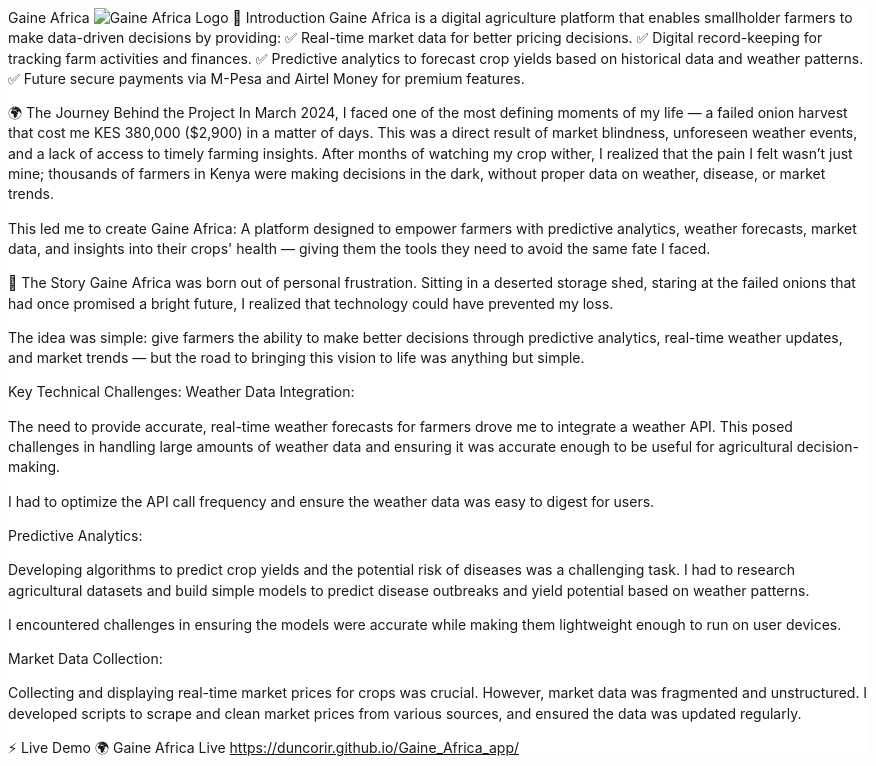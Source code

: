 Gaine Africa
![Gaine Africa Logo](landing-page.png)
📌 Introduction
Gaine Africa is a digital agriculture platform that enables smallholder farmers to make data-driven decisions by providing:
✅ Real-time market data for better pricing decisions.
✅ Digital record-keeping for tracking farm activities and finances.
✅ Predictive analytics to forecast crop yields based on historical data and weather patterns.
✅ Future secure payments via M-Pesa and Airtel Money for premium features.

🌍 The Journey Behind the Project
In March 2024, I faced one of the most defining moments of my life — a failed onion harvest that cost me KES 380,000 ($2,900) in a matter of days. This was a direct result of market blindness, unforeseen weather events, and a lack of access to timely farming insights. After months of watching my crop wither, I realized that the pain I felt wasn’t just mine; thousands of farmers in Kenya were making decisions in the dark, without proper data on weather, disease, or market trends.

This led me to create Gaine Africa: A platform designed to empower farmers with predictive analytics, weather forecasts, market data, and insights into their crops' health — giving them the tools they need to avoid the same fate I faced.


📖 The Story
Gaine Africa was born out of personal frustration. Sitting in a deserted storage shed, staring at the failed onions that had once promised a bright future, I realized that technology could have prevented my loss.

The idea was simple: give farmers the ability to make better decisions through predictive analytics, real-time weather updates, and market trends — but the road to bringing this vision to life was anything but simple.

Key Technical Challenges:
Weather Data Integration:

The need to provide accurate, real-time weather forecasts for farmers drove me to integrate a weather API. This posed challenges in handling large amounts of weather data and ensuring it was accurate enough to be useful for agricultural decision-making.

I had to optimize the API call frequency and ensure the weather data was easy to digest for users.

Predictive Analytics:

Developing algorithms to predict crop yields and the potential risk of diseases was a challenging task. I had to research agricultural datasets and build simple models to predict disease outbreaks and yield potential based on weather patterns.

I encountered challenges in ensuring the models were accurate while making them lightweight enough to run on user devices.

Market Data Collection:

Collecting and displaying real-time market prices for crops was crucial. However, market data was fragmented and unstructured. I developed scripts to scrape and clean market prices from various sources, and ensured the data was updated regularly.


⚡ Live Demo
🌍 Gaine Africa Live
https://duncorir.github.io/Gaine_Africa_app/
